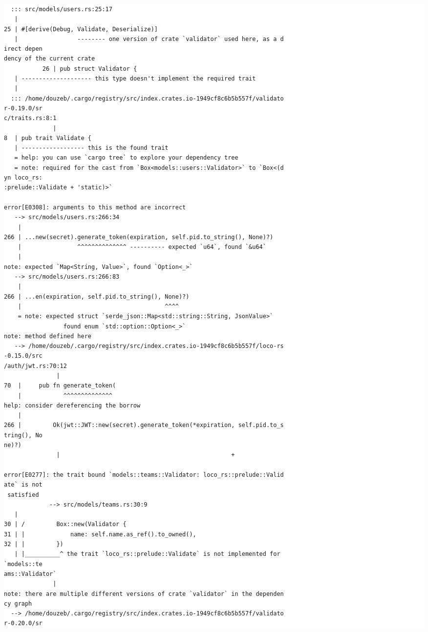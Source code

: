 ```
  ::: src/models/users.rs:25:17
   |
25 | #[derive(Debug, Validate, Deserialize)]
   |                 -------- one version of crate `validator` used here, as a d
irect depen
dency of the current crate
           26 | pub struct Validator {
   | -------------------- this type doesn't implement the required trait
   |
  ::: /home/douzeb/.cargo/registry/src/index.crates.io-1949cf8c6b5b557f/validato
r-0.19.0/sr
c/traits.rs:8:1
              |
8  | pub trait Validate {
   | ------------------ this is the found trait
   = help: you can use `cargo tree` to explore your dependency tree
   = note: required for the cast from `Box<models::users::Validator>` to `Box<(d
yn loco_rs:
:prelude::Validate + 'static)>`
           
error[E0308]: arguments to this method are incorrect
   --> src/models/users.rs:266:34
    |
266 | ...new(secret).generate_token(expiration, self.pid.to_string(), None)?)
    |                ^^^^^^^^^^^^^^ ---------- expected `u64`, found `&u64`
    |
note: expected `Map<String, Value>`, found `Option<_>`
   --> src/models/users.rs:266:83
    |
266 | ...en(expiration, self.pid.to_string(), None)?)
    |                                         ^^^^
    = note: expected struct `serde_json::Map<std::string::String, JsonValue>`
                 found enum `std::option::Option<_>`
note: method defined here
   --> /home/douzeb/.cargo/registry/src/index.crates.io-1949cf8c6b5b557f/loco-rs
-0.15.0/src
/auth/jwt.rs:70:12
               |
70  |     pub fn generate_token(
    |            ^^^^^^^^^^^^^^
help: consider dereferencing the borrow
    |
266 |         Ok(jwt::JWT::new(secret).generate_token(*expiration, self.pid.to_s
tring(), No
ne)?)
               |                                                 +

error[E0277]: the trait bound `models::teams::Validator: loco_rs::prelude::Valid
ate` is not
 satisfied
             --> src/models/teams.rs:30:9
   |
30 | /         Box::new(Validator {
31 | |             name: self.name.as_ref().to_owned(),
32 | |         })
   | |__________^ the trait `loco_rs::prelude::Validate` is not implemented for
`models::te
ams::Validator`
              |
note: there are multiple different versions of crate `validator` in the dependen
cy graph
  --> /home/douzeb/.cargo/registry/src/index.crates.io-1949cf8c6b5b557f/validato
r-0.20.0/sr
```